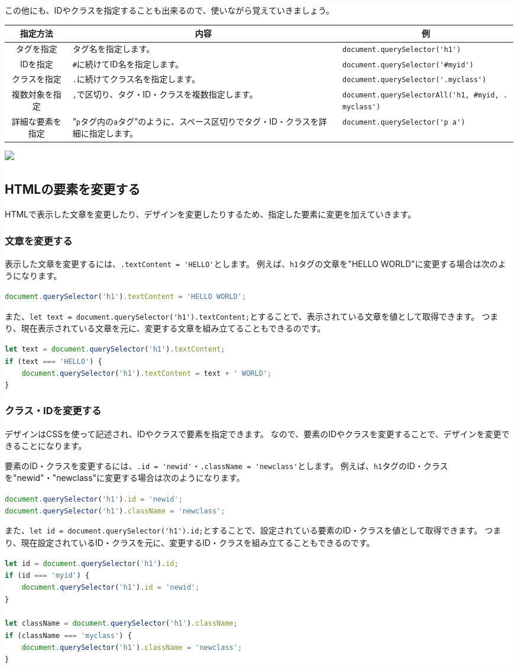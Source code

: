 この他にも、IDやクラスを指定することも出来るので、使いながら覚えていきましょう。

| 指定方法 | 内容 | 例 |
| :---: | --- | --- |
| タグを指定 | タグ名を指定します。 | `document.querySelector('h1')` |
| IDを指定 | `#`に続けてID名を指定します。 | `document.querySelector('#myid')` |
| クラスを指定 | `.`に続けてクラス名を指定します。 | `document.querySelector('.myclass')` |
| 複数対象を指定 | `,`で区切り、タグ・ID・クラスを複数指定します。 | `document.querySelectorAll('h1, #myid, .myclass')` |
| 詳細な要素を指定 | ”`p`タグ内の`a`タグ”のように、スペース区切りでタグ・ID・クラスを詳細に指定します。 | `document.querySelector('p a')` |

![](/images/website/js-selector.png)

## HTMLの要素を変更する

HTMLで表示した文章を変更したり、デザインを変更したりするため、指定した要素に変更を加えていきます。

### 文章を変更する

表示した文章を変更するには、`.textContent = 'HELLO'`とします。
例えば、`h1`タグの文章を"HELLO WORLD"に変更する場合は次のようになります。

```js
document.querySelector('h1').textContent = 'HELLO WORLD';
```

また、`let text = document.querySelector('h1').textContent;`とすることで、表示されている文章を値として取得できます。
つまり、現在表示されている文章を元に、変更する文章を組み立てることもできるのです。

```js
let text = document.querySelector('h1').textContent;
if (text === 'HELLO') {
    document.querySelector('h1').textContent = text + ' WORLD';
}
```

### クラス・IDを変更する

デザインはCSSを使って記述され、IDやクラスで要素を指定できます。
なので、要素のIDやクラスを変更することで、デザインを変更できることになります。

要素のID・クラスを変更するには、`.id = 'newid'`・`.className = 'newclass'`とします。
例えば、`h1`タグのID・クラスを"newid"・"newclass"に変更する場合は次のようになります。

```js
document.querySelector('h1').id = 'newid';
document.querySelector('h1').className = 'newclass';
```

また、`let id = document.querySelector('h1').id;`とすることで、設定されている要素のID・クラスを値として取得できます。
つまり、現在設定されているID・クラスを元に、変更するID・クラスを組み立てることもできるのです。

```js
let id = document.querySelector('h1').id;
if (id === 'myid') {
    document.querySelector('h1').id = 'newid';
}

let className = document.querySelector('h1').className;
if (className === 'myclass') {
    document.querySelector('h1').className = 'newclass';
}
```
